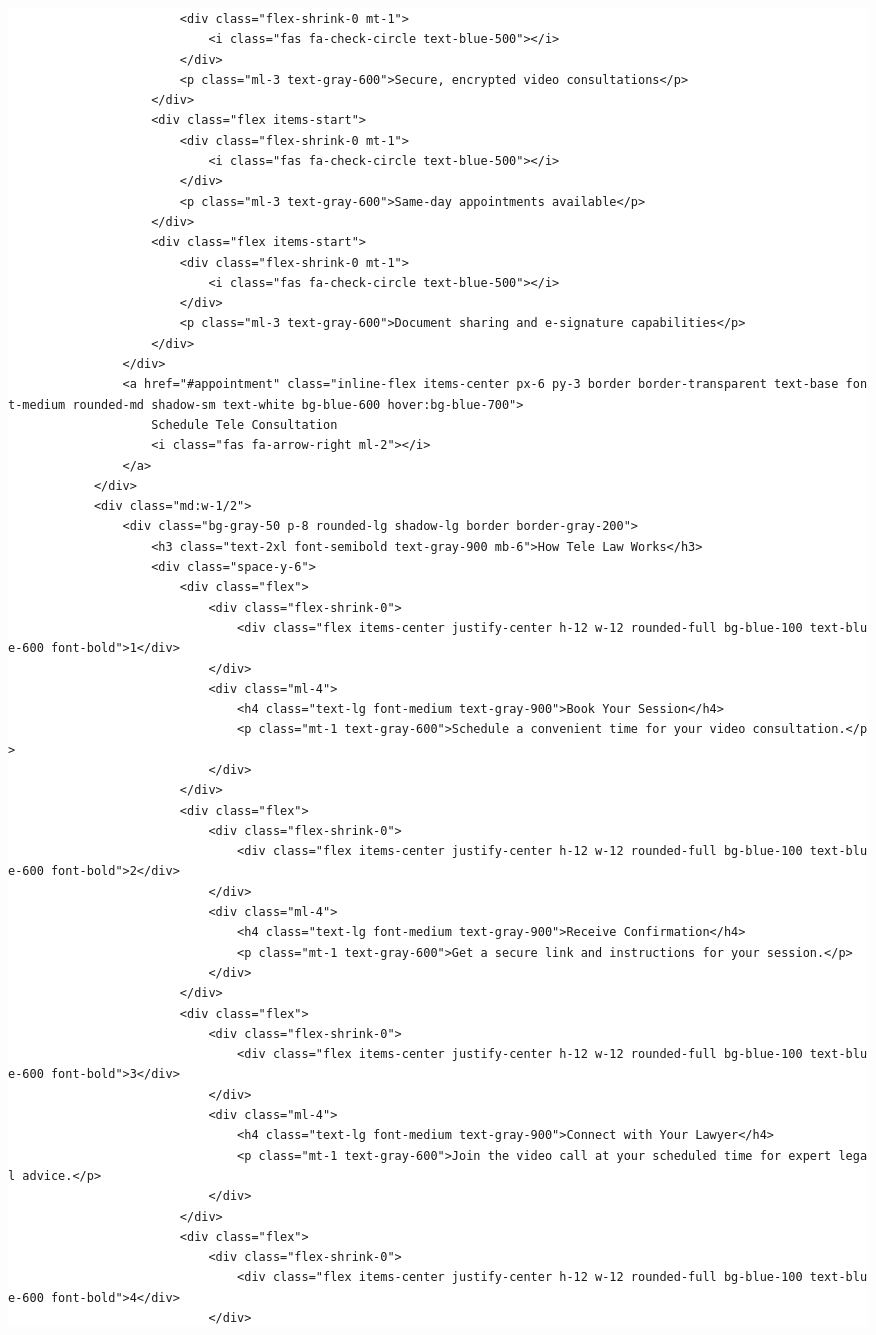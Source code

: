                             <div class="flex-shrink-0 mt-1">
                                <i class="fas fa-check-circle text-blue-500"></i>
                            </div>
                            <p class="ml-3 text-gray-600">Secure, encrypted video consultations</p>
                        </div>
                        <div class="flex items-start">
                            <div class="flex-shrink-0 mt-1">
                                <i class="fas fa-check-circle text-blue-500"></i>
                            </div>
                            <p class="ml-3 text-gray-600">Same-day appointments available</p>
                        </div>
                        <div class="flex items-start">
                            <div class="flex-shrink-0 mt-1">
                                <i class="fas fa-check-circle text-blue-500"></i>
                            </div>
                            <p class="ml-3 text-gray-600">Document sharing and e-signature capabilities</p>
                        </div>
                    </div>
                    <a href="#appointment" class="inline-flex items-center px-6 py-3 border border-transparent text-base font-medium rounded-md shadow-sm text-white bg-blue-600 hover:bg-blue-700">
                        Schedule Tele Consultation
                        <i class="fas fa-arrow-right ml-2"></i>
                    </a>
                </div>
                <div class="md:w-1/2">
                    <div class="bg-gray-50 p-8 rounded-lg shadow-lg border border-gray-200">
                        <h3 class="text-2xl font-semibold text-gray-900 mb-6">How Tele Law Works</h3>
                        <div class="space-y-6">
                            <div class="flex">
                                <div class="flex-shrink-0">
                                    <div class="flex items-center justify-center h-12 w-12 rounded-full bg-blue-100 text-blue-600 font-bold">1</div>
                                </div>
                                <div class="ml-4">
                                    <h4 class="text-lg font-medium text-gray-900">Book Your Session</h4>
                                    <p class="mt-1 text-gray-600">Schedule a convenient time for your video consultation.</p>
                                </div>
                            </div>
                            <div class="flex">
                                <div class="flex-shrink-0">
                                    <div class="flex items-center justify-center h-12 w-12 rounded-full bg-blue-100 text-blue-600 font-bold">2</div>
                                </div>
                                <div class="ml-4">
                                    <h4 class="text-lg font-medium text-gray-900">Receive Confirmation</h4>
                                    <p class="mt-1 text-gray-600">Get a secure link and instructions for your session.</p>
                                </div>
                            </div>
                            <div class="flex">
                                <div class="flex-shrink-0">
                                    <div class="flex items-center justify-center h-12 w-12 rounded-full bg-blue-100 text-blue-600 font-bold">3</div>
                                </div>
                                <div class="ml-4">
                                    <h4 class="text-lg font-medium text-gray-900">Connect with Your Lawyer</h4>
                                    <p class="mt-1 text-gray-600">Join the video call at your scheduled time for expert legal advice.</p>
                                </div>
                            </div>
                            <div class="flex">
                                <div class="flex-shrink-0">
                                    <div class="flex items-center justify-center h-12 w-12 rounded-full bg-blue-100 text-blue-600 font-bold">4</div>
                                </div>